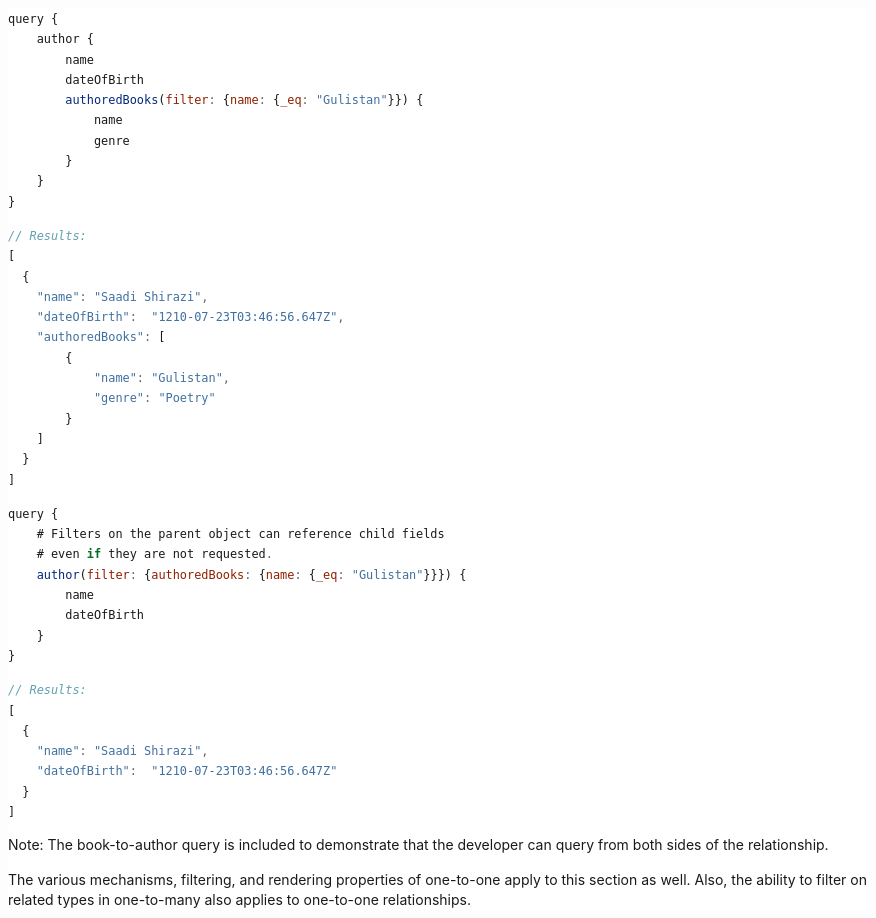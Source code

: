 ```javascript
query {
    author {
        name
        dateOfBirth
        authoredBooks(filter: {name: {_eq: "Gulistan"}}) {
            name
            genre
        }
    }
}
```

```javascript
// Results:
[
  {
    "name": "Saadi Shirazi",
    "dateOfBirth":  "1210-07-23T03:46:56.647Z",
    "authoredBooks": [
    	{
            "name": "Gulistan",
            "genre": "Poetry"
    	}
    ]
  }
]
```

```javascript
query {
	# Filters on the parent object can reference child fields
	# even if they are not requested.
    author(filter: {authoredBooks: {name: {_eq: "Gulistan"}}}) {
        name
        dateOfBirth
    }
}
```

```javascript
// Results:
[
  {
    "name": "Saadi Shirazi",
    "dateOfBirth":  "1210-07-23T03:46:56.647Z"
  }
]
```

Note:
The book-to-author query is included to demonstrate that the developer can query from both sides of the relationship.

The various mechanisms, filtering, and rendering properties of one-to-one apply to this section as well. Also, the ability to filter on related types in one-to-many also applies to one-to-one relationships.
